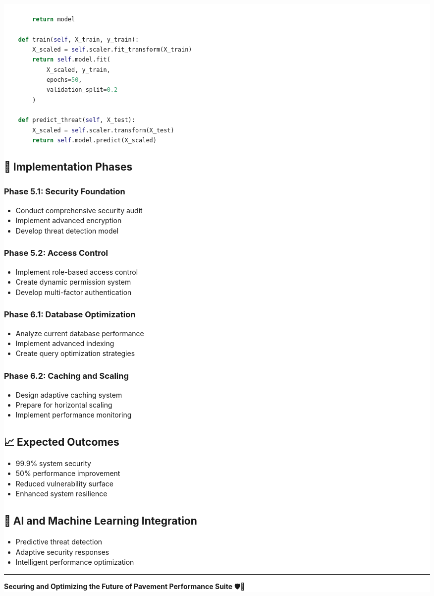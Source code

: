 ```python
        
        return model
    
    def train(self, X_train, y_train):
        X_scaled = self.scaler.fit_transform(X_train)
        return self.model.fit(
            X_scaled, y_train, 
            epochs=50, 
            validation_split=0.2
        )
    
    def predict_threat(self, X_test):
        X_scaled = self.scaler.transform(X_test)
        return self.model.predict(X_scaled)
```

## 🚧 Implementation Phases

### Phase 5.1: Security Foundation
- Conduct comprehensive security audit
- Implement advanced encryption
- Develop threat detection model

### Phase 5.2: Access Control
- Implement role-based access control
- Create dynamic permission system
- Develop multi-factor authentication

### Phase 6.1: Database Optimization
- Analyze current database performance
- Implement advanced indexing
- Create query optimization strategies

### Phase 6.2: Caching and Scaling
- Design adaptive caching system
- Prepare for horizontal scaling
- Implement performance monitoring

## 📈 Expected Outcomes
- 99.9% system security
- 50% performance improvement
- Reduced vulnerability surface
- Enhanced system resilience

## 🤖 AI and Machine Learning Integration
- Predictive threat detection
- Adaptive security responses
- Intelligent performance optimization

---

**Securing and Optimizing the Future of Pavement Performance Suite** 🛡️🚀